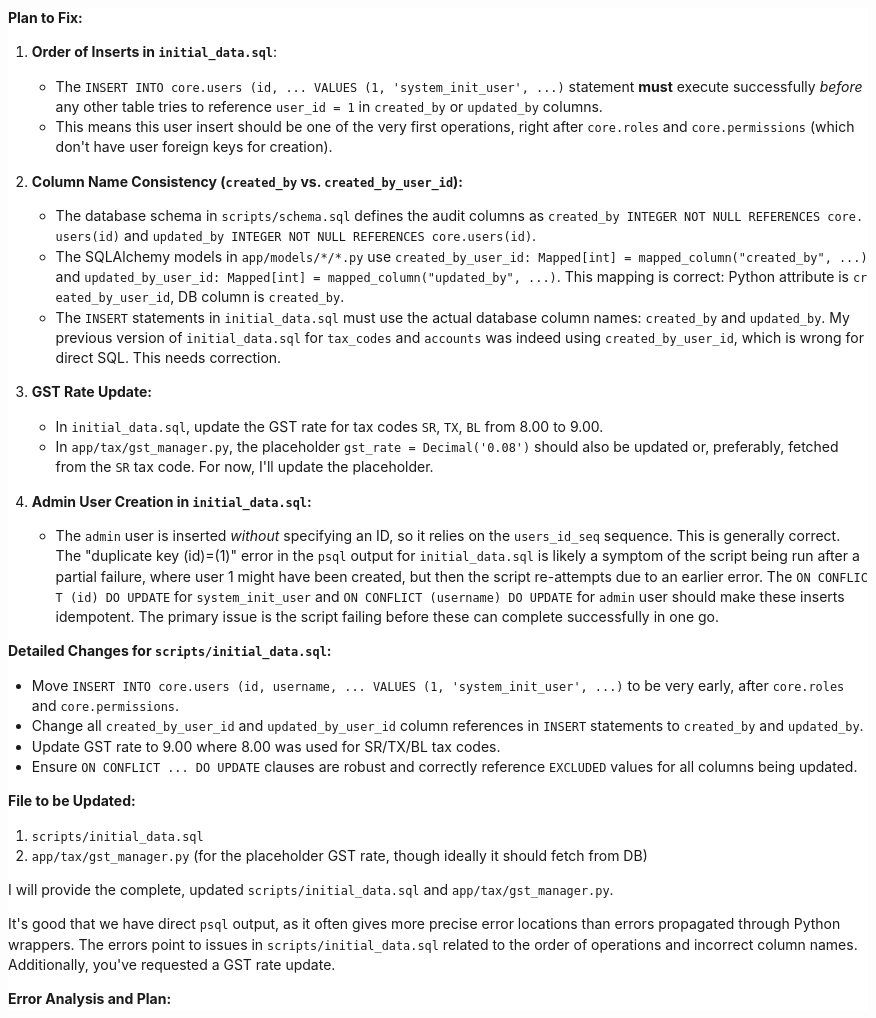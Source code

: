 **Plan to Fix:**

1.  **Order of Inserts in `initial_data.sql`**:
    *   The `INSERT INTO core.users (id, ... VALUES (1, 'system_init_user', ...)` statement **must** execute successfully *before* any other table tries to reference `user_id = 1` in `created_by` or `updated_by` columns.
    *   This means this user insert should be one of the very first operations, right after `core.roles` and `core.permissions` (which don't have user foreign keys for creation).

2.  **Column Name Consistency (`created_by` vs. `created_by_user_id`):**
    *   The database schema in `scripts/schema.sql` defines the audit columns as `created_by INTEGER NOT NULL REFERENCES core.users(id)` and `updated_by INTEGER NOT NULL REFERENCES core.users(id)`.
    *   The SQLAlchemy models in `app/models/*/*.py` use `created_by_user_id: Mapped[int] = mapped_column("created_by", ...)` and `updated_by_user_id: Mapped[int] = mapped_column("updated_by", ...)`. This mapping is correct: Python attribute is `created_by_user_id`, DB column is `created_by`.
    *   The `INSERT` statements in `initial_data.sql` must use the actual database column names: `created_by` and `updated_by`. My previous version of `initial_data.sql` for `tax_codes` and `accounts` was indeed using `created_by_user_id`, which is wrong for direct SQL. This needs correction.

3.  **GST Rate Update:**
    *   In `initial_data.sql`, update the GST rate for tax codes `SR`, `TX`, `BL` from 8.00 to 9.00.
    *   In `app/tax/gst_manager.py`, the placeholder `gst_rate = Decimal('0.08')` should also be updated or, preferably, fetched from the `SR` tax code. For now, I'll update the placeholder.

4.  **Admin User Creation in `initial_data.sql`:**
    *   The `admin` user is inserted *without* specifying an ID, so it relies on the `users_id_seq` sequence. This is generally correct. The "duplicate key (id)=(1)" error in the `psql` output for `initial_data.sql` is likely a symptom of the script being run after a partial failure, where user 1 might have been created, but then the script re-attempts due to an earlier error. The `ON CONFLICT (id) DO UPDATE` for `system_init_user` and `ON CONFLICT (username) DO UPDATE` for `admin` user should make these inserts idempotent. The primary issue is the script failing before these can complete successfully in one go.

**Detailed Changes for `scripts/initial_data.sql`:**

*   Move `INSERT INTO core.users (id, username, ... VALUES (1, 'system_init_user', ...)` to be very early, after `core.roles` and `core.permissions`.
*   Change all `created_by_user_id` and `updated_by_user_id` column references in `INSERT` statements to `created_by` and `updated_by`.
*   Update GST rate to 9.00 where 8.00 was used for SR/TX/BL tax codes.
*   Ensure `ON CONFLICT ... DO UPDATE` clauses are robust and correctly reference `EXCLUDED` values for all columns being updated.

**File to be Updated:**
1.  `scripts/initial_data.sql`
2.  `app/tax/gst_manager.py` (for the placeholder GST rate, though ideally it should fetch from DB)

I will provide the complete, updated `scripts/initial_data.sql` and `app/tax/gst_manager.py`.
</think>

It's good that we have direct `psql` output, as it often gives more precise error locations than errors propagated through Python wrappers. The errors point to issues in `scripts/initial_data.sql` related to the order of operations and incorrect column names. Additionally, you've requested a GST rate update.

**Error Analysis and Plan:**
